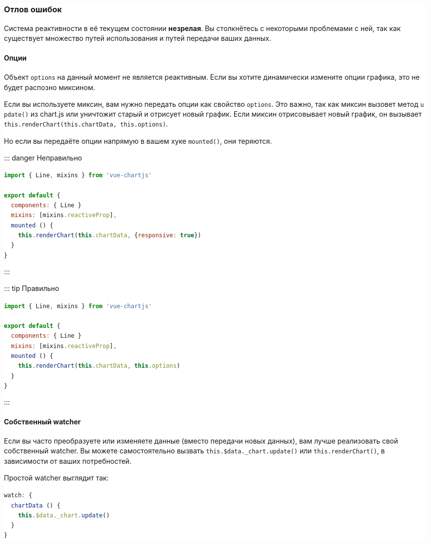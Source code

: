 
### Отлов ошибок

Система реактивности в её текущем состоянии **незрелая**. Вы столкнётесь с некоторыми проблемами с ней, так как существует множество путей использования и путей передачи ваших данных.

#### Опции

Объект `options` на данный момент не является реактивным. Если вы хотите динамически измените опции графика, это не будет распозно миксином.

Если вы используете миксин, вам нужно передать опции как свойство `options`. Это важно, так как миксин вызовет метод `update()` из chart.js или уничтожит старый и отрисует новый график. Если миксин отрисовывает новый график, он вызывает `this.renderChart(this.chartData, this.options)`.

Но если вы передаёте опции напрямую в вашем хуке `mounted()`, они теряются.

::: danger Неправильно
```js {7}
import { Line, mixins } from 'vue-chartjs'

export default {
  components: { Line }
  mixins: [mixins.reactiveProp],
  mounted () {
    this.renderChart(this.chartData, {responsive: true})
  }
}
```
:::

::: tip Правильно
```js {7}
import { Line, mixins } from 'vue-chartjs'

export default {
  components: { Line }
  mixins: [mixins.reactiveProp],
  mounted () {
    this.renderChart(this.chartData, this.options)
  }
}
```

:::

#### Собственный watcher

Если вы часто преобразуете или изменяете данные (вместо передачи новых данных), вам лучше реализовать свой собственный watcher.
Вы можете самостоятельно вызвать `this.$data._chart.update()` или `this.renderChart()`, в зависимости от ваших потребностей.

Простой watcher выглядит так:

```js
watch: {
  chartData () {
    this.$data._chart.update()
  }
}
```
